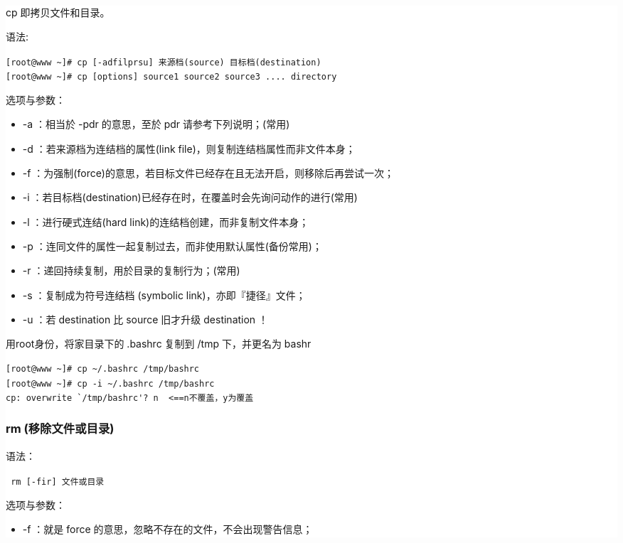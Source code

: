 
cp 即拷贝文件和目录。

语法:


    [root@www ~]# cp [-adfilprsu] 来源档(source) 目标档(destination)
    [root@www ~]# cp [options] source1 source2 source3 .... directory



选项与参数：






  * -a ：相当於 -pdr 的意思，至於 pdr 请参考下列说明；(常用)


  * -d ：若来源档为连结档的属性(link file)，则复制连结档属性而非文件本身；


  * -f ：为强制(force)的意思，若目标文件已经存在且无法开启，则移除后再尝试一次；


  * -i ：若目标档(destination)已经存在时，在覆盖时会先询问动作的进行(常用)


  * -l ：进行硬式连结(hard link)的连结档创建，而非复制文件本身；


  * -p ：连同文件的属性一起复制过去，而非使用默认属性(备份常用)；


  * -r ：递回持续复制，用於目录的复制行为；(常用)


  * -s ：复制成为符号连结档 (symbolic link)，亦即『捷径』文件；


  * -u ：若 destination 比 source 旧才升级 destination ！




用root身份，将家目录下的 .bashrc 复制到 /tmp 下，并更名为 bashr


    [root@www ~]# cp ~/.bashrc /tmp/bashrc
    [root@www ~]# cp -i ~/.bashrc /tmp/bashrc
    cp: overwrite `/tmp/bashrc'? n  <==n不覆盖，y为覆盖




### rm (移除文件或目录)


语法：


     rm [-fir] 文件或目录



选项与参数：




  * -f ：就是 force 的意思，忽略不存在的文件，不会出现警告信息；
